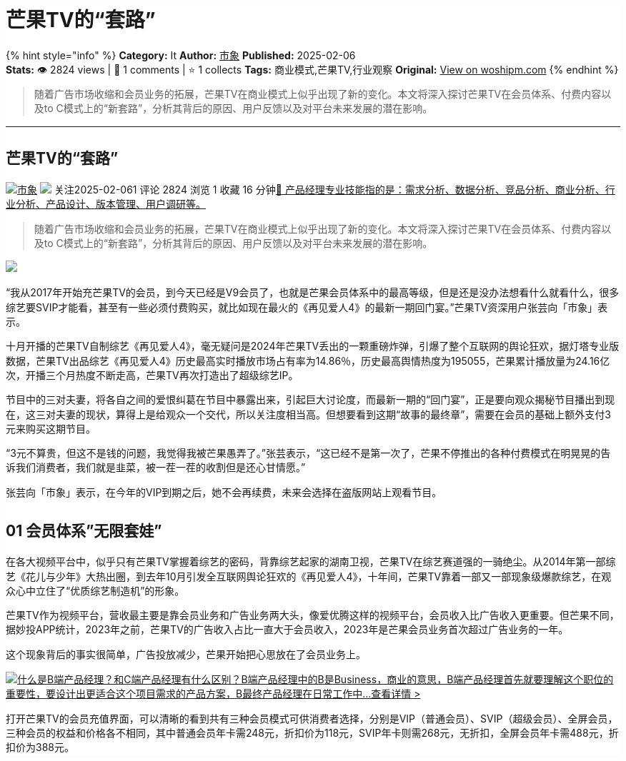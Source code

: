 # 芒果TV的“套路”
{% hint style="info" %}
**Category:** It
**Author:** [市象](https://www.woshipm.com/u/826464)
**Published:** 2025-02-06  
**Stats:** 👁️ 2824 views | 💬 1 comments | ⭐ 1 collects
**Tags:** 商业模式,芒果TV,行业观察
**Original:** [View on woshipm.com](https://www.woshipm.com/it/6176039.html)
{% endhint %}
> 随着广告市场收缩和会员业务的拓展，芒果TV在商业模式上似乎出现了新的变化。本文将深入探讨芒果TV在会员体系、付费内容以及to C模式上的“新套路”，分析其背后的原因、用户反馈以及对平台未来发展的潜在影响。

---

## 芒果TV的“套路”

[![](https://static.woshipm.com/view/woshipm_api_def_20240829104203_6543.jpg?imageView2/1/w/72/h/72/q/100)](https://www.woshipm.com/u/826464)[市象](https://www.woshipm.com/u/826464) ![](https://static.woshipm.com/tag/1122_1@2x.png) 关注2025-02-061 评论 2824 浏览 1 收藏 16 分钟[🔗 产品经理专业技能指的是：需求分析、数据分析、竞品分析、商业分析、行业分析、产品设计、版本管理、用户调研等。](https://ke.qidianla.com/courses/90pm)

> 随着广告市场收缩和会员业务的拓展，芒果TV在商业模式上似乎出现了新的变化。本文将深入探讨芒果TV在会员体系、付费内容以及to C模式上的“新套路”，分析其背后的原因、用户反馈以及对平台未来发展的潜在影响。

![](https://image.woshipm.com/2024/03/08/8e27e56a-dd31-11ee-9846-00163e142b65.png)

“我从2017年开始充芒果TV的会员，到今天已经是V9会员了，也就是芒果会员体系中的最高等级，但是还是没办法想看什么就看什么，很多综艺要SVIP才能看，甚至有一些必须付费购买，就比如现在最火的《再见爱人4》的最新一期回门宴。”芒果TV资深用户张芸向「市象」表示。

十月开播的芒果TV自制综艺《再见爱人4》，毫无疑问是2024年芒果TV丢出的一颗重磅炸弹，引爆了整个互联网的舆论狂欢，据灯塔专业版数据，芒果TV出品综艺《再见爱人4》历史最高实时播放市场占有率为14.86％，历史最高舆情热度为195055，芒果累计播放量为24.16亿次，开播三个月热度不断走高，芒果TV再次打造出了超级综艺IP。

节目中的三对夫妻，将各自之间的爱恨纠葛在节目中暴露出来，引起巨大讨论度，而最新一期的“回门宴”，正是要向观众揭秘节目播出到现在，这三对夫妻的现状，算得上是给观众一个交代，所以关注度相当高。但想要看到这期“故事的最终章”，需要在会员的基础上额外支付3元来购买这期节目。

“3元不算贵，但这不是钱的问题，我觉得我被芒果愚弄了。”张芸表示，“这已经不是第一次了，芒果不停推出的各种付费模式在明晃晃的告诉我们消费者，我们就是韭菜，被一茬一茬的收割但是还心甘情愿。”

张芸向「市象」表示，在今年的VIP到期之后，她不会再续费，未来会选择在盗版网站上观看节目。

## 01 会员体系”无限套娃”

在各大视频平台中，似乎只有芒果TV掌握着综艺的密码，背靠综艺起家的湖南卫视，芒果TV在综艺赛道强的一骑绝尘。从2014年第一部综艺《花儿与少年》大热出圈，到去年10月引发全互联网舆论狂欢的《再见爱人4》，十年间，芒果TV靠着一部又一部现象级爆款综艺，在观众心中立住了“优质综艺制造机”的形象。

芒果TV作为视频平台，营收最主要是靠会员业务和广告业务两大头，像爱优腾这样的视频平台，会员收入比广告收入更重要。但芒果不同，据妙投APP统计，2023年之前，芒果TV的广告收入占比一直大于会员收入，2023年是芒果会员业务首次超过广告业务的一年。

这个现象背后的事实很简单，广告投放减少，芒果开始把心思放在了会员业务上。

[![](https://image.woshipm.com/2023/07/27/6f50fd24-2c7f-11ee-875d-00163e0b5ff3.png)什么是B端产品经理？和C端产品经理有什么区别？B端产品经理中的B是Business，商业的意思，B端产品经理首先就要理解这个职位的重要性，要设计出更适合这个项目需求的产品方案，B最终产品经理在日常工作中...查看详情 >](https://ke.qidianla.com/courses/bcpm)

打开芒果TV的会员充值界面，可以清晰的看到共有三种会员模式可供消费者选择，分别是VIP（普通会员）、SVIP（超级会员）、全屏会员，三种会员的权益和价格各不相同，其中普通会员年卡需248元，折扣价为118元，SVIP年卡则需268元，无折扣，全屏会员年卡需488元，折扣价为388元。

